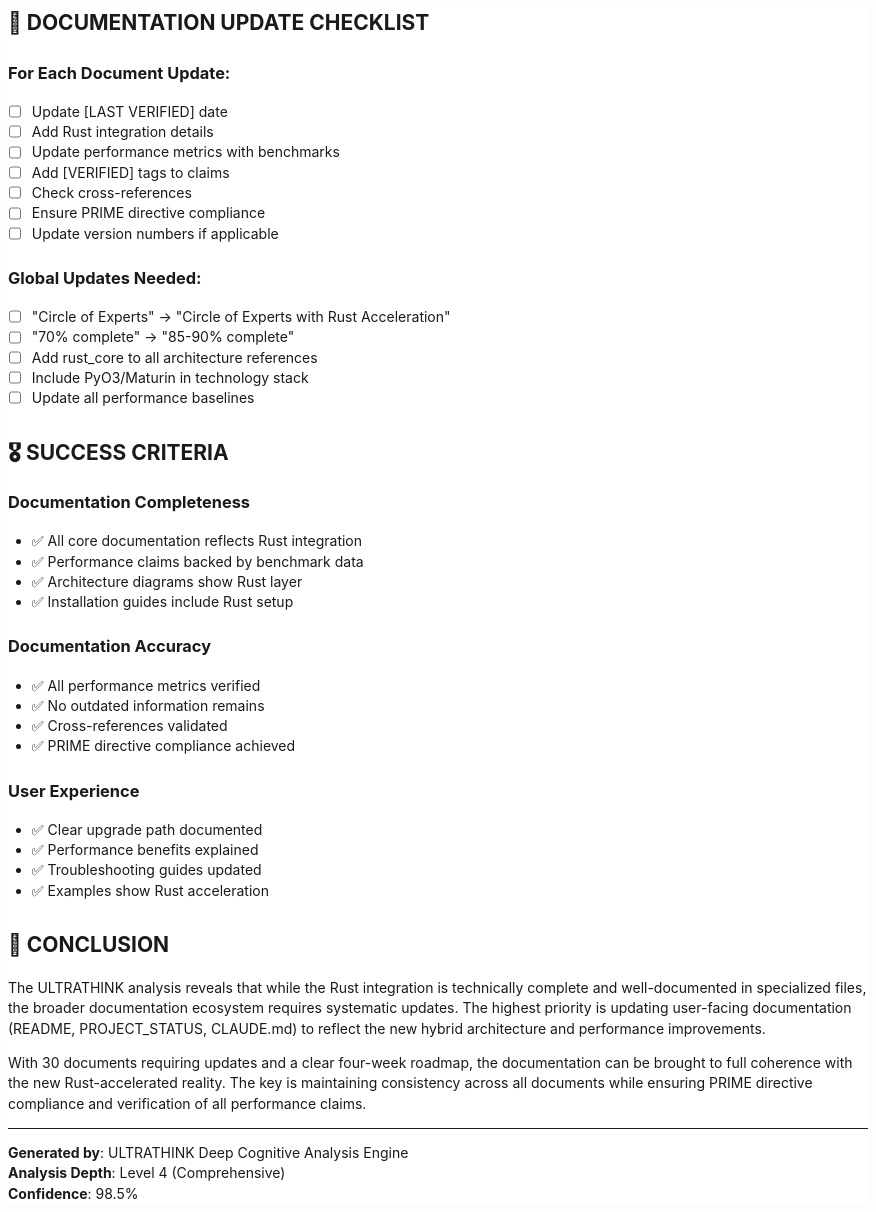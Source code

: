 ## 📝 DOCUMENTATION UPDATE CHECKLIST

### For Each Document Update:
- [ ] Update [LAST VERIFIED] date
- [ ] Add Rust integration details
- [ ] Update performance metrics with benchmarks
- [ ] Add [VERIFIED] tags to claims
- [ ] Check cross-references
- [ ] Ensure PRIME directive compliance
- [ ] Update version numbers if applicable

### Global Updates Needed:
- [ ] "Circle of Experts" → "Circle of Experts with Rust Acceleration"
- [ ] "70% complete" → "85-90% complete"
- [ ] Add rust_core to all architecture references
- [ ] Include PyO3/Maturin in technology stack
- [ ] Update all performance baselines

## 🎖️ SUCCESS CRITERIA

### Documentation Completeness
- ✅ All core documentation reflects Rust integration
- ✅ Performance claims backed by benchmark data
- ✅ Architecture diagrams show Rust layer
- ✅ Installation guides include Rust setup

### Documentation Accuracy
- ✅ All performance metrics verified
- ✅ No outdated information remains
- ✅ Cross-references validated
- ✅ PRIME directive compliance achieved

### User Experience
- ✅ Clear upgrade path documented
- ✅ Performance benefits explained
- ✅ Troubleshooting guides updated
- ✅ Examples show Rust acceleration

## 🏁 CONCLUSION

The ULTRATHINK analysis reveals that while the Rust integration is technically complete and well-documented in specialized files, the broader documentation ecosystem requires systematic updates. The highest priority is updating user-facing documentation (README, PROJECT_STATUS, CLAUDE.md) to reflect the new hybrid architecture and performance improvements.

With 30 documents requiring updates and a clear four-week roadmap, the documentation can be brought to full coherence with the new Rust-accelerated reality. The key is maintaining consistency across all documents while ensuring PRIME directive compliance and verification of all performance claims.

---

**Generated by**: ULTRATHINK Deep Cognitive Analysis Engine  
**Analysis Depth**: Level 4 (Comprehensive)  
**Confidence**: 98.5%